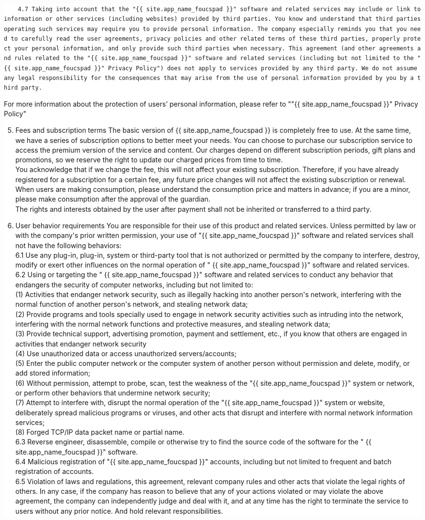         4.7 Taking into account that the "{{ site.app_name_foucspad }}" software and related services may include or link to information or other services (including websites) provided by third parties. You know and understand that third parties operating such services may require you to provide personal information. The company especially reminds you that you need to carefully read the user agreements, privacy policies and other related terms of these third parties, properly protect your personal information, and only provide such third parties when necessary. This agreement (and other agreements and rules related to the "{{ site.app_name_foucspad }}" software and related services (including but not limited to the " {{ site.app_name_foucspad }}" Privacy Policy") does not apply to services provided by any third party. We do not assume any legal responsibility for the consequences that may arise from the use of personal information provided by you by a third party.
For more information about the protection of users’ personal information, please refer to ""{{ site.app_name_foucspad }}" Privacy Policy"
 
5. Fees and subscription terms
The basic version of {{ site.app_name_foucspad }} is completely free to use. At the same time, we have a series of subscription options to better meet your needs. You can choose to purchase our subscription service to access the premium version of the service and content. Our charges depend on different subscription periods, gift plans and promotions, so we reserve the right to update our charged prices from time to time.<br>
You acknowledge that if we change the fee, this will not affect your existing subscription. Therefore, if you have already registered for a subscription for a certain fee, any future price changes will not affect the existing subscription or renewal.
When users are making consumption, please understand the consumption price and matters in advance; if you are a minor, please make consumption after the approval of the guardian.<br>
The rights and interests obtained by the user after payment shall not be inherited or transferred to a third party.
 
6. User behavior requirements
You are responsible for their use of this product and related services. Unless permitted by law or with the company's prior written permission, your use of "{{ site.app_name_foucspad }}" software and related services shall not have the following behaviors:<br>
        6.1 Use any plug-in, plug-in, system or third-party tool that is not authorized or permitted by the company to interfere, destroy, modify or exert other influences on the normal operation of " {{ site.app_name_foucspad }}" software and related services.<br>
        6.2 Using or targeting the " {{ site.app_name_foucspad }}" software and related services to conduct any behavior that endangers the security of computer networks, including but not limited to:<br>
        (1) Activities that endanger network security, such as illegally hacking into another person's network, interfering with the normal function of another person's network, and stealing network data;<br>
        (2) Provide programs and tools specially used to engage in network security activities such as intruding into the network, interfering with the normal network functions and protective measures, and stealing network data;<br>
        (3) Provide technical support, advertising promotion, payment and settlement, etc., if you know that others are engaged in activities that endanger network security<br>
        (4) Use unauthorized data or access unauthorized servers/accounts;<br>
        (5) Enter the public computer network or the computer system of another person without permission and delete, modify, or add stored information;<br>
        (6) Without permission, attempt to probe, scan, test the weakness of the "{{ site.app_name_foucspad }}" system or network, or perform other behaviors that undermine network security;<br>
        (7) Attempt to interfere with, disrupt the normal operation of the "{{ site.app_name_foucspad }}" system or website, deliberately spread malicious programs or viruses, and other acts that disrupt and interfere with normal network information services;<br>
        (8) Forged TCP/IP data packet name or partial name.<br>
        6.3 Reverse engineer, disassemble, compile or otherwise try to find the source code of the software for the " {{ site.app_name_foucspad }}" software.<br>
        6.4 Malicious registration of "{{ site.app_name_foucspad }}" accounts, including but not limited to frequent and batch registration of accounts.<br>
        6.5 Violation of laws and regulations, this agreement, relevant company rules and other acts that violate the legal rights of others.
In any case, if the company has reason to believe that any of your actions violated or may violate the above agreement, the company can independently judge and deal with it, and at any time has the right to terminate the service to users without any prior notice. And hold relevant responsibilities.
 